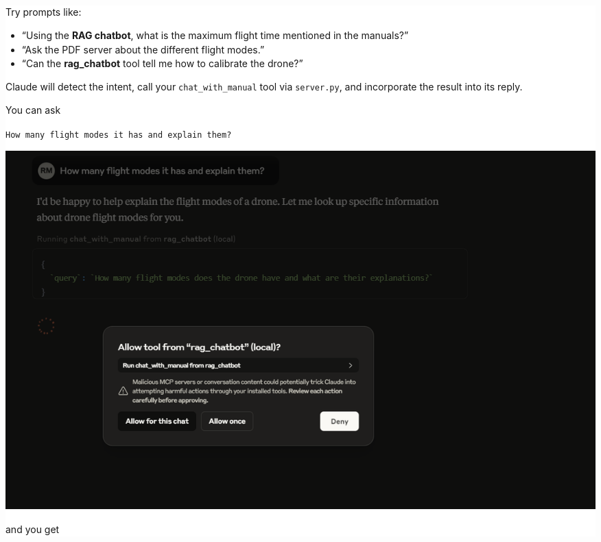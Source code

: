 Try prompts like:

- “Using the **RAG chatbot**, what is the maximum flight time mentioned in the manuals?”  
- “Ask the PDF server about the different flight modes.”  
- “Can the **rag_chatbot** tool tell me how to calibrate the drone?”

Claude will detect the intent, call your `chat_with_manual` tool via `server.py`, and incorporate the result into its reply.

You can ask  

`How many flight modes it has and explain them?`

![](assets/2025-04-21-13-47-16.png)


and you get 